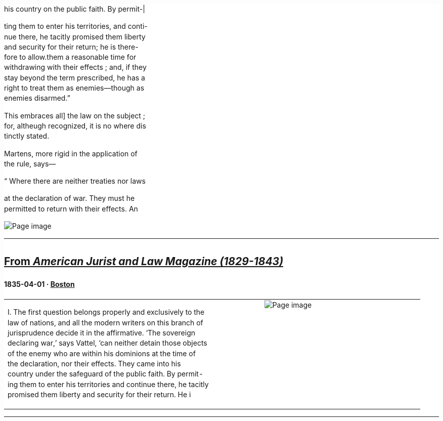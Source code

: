his country on the public faith. By permit-|  
  
ting them to enter his territories, and conti-  
nue there, he tacitly promised them liberty  
and security for their return; he is there-  
fore to allow.them a reasonable time for  
withdrawing with their effects ; and, if they  
stay beyond the term prescribed, he has a  
right to treat them as enemies—though as  
enemies disarmed.”  
  
This embraces all] the law on the subject ;  
for, altheugh recognized, it is no where dis  
tinctly stated.  
  
Martens, more rigid in the application of  
the rule, says—  
  
“ Where there are neither treaties nor laws  
  
at the declaration of war. They must he  
permitted to return with their effects. An
</td><td style="width: 50%; max-height: 75%; margin: auto; display: block;">
<img alt="Page image" src="https://iiif.archive.org/image/iiif/2/sim_niles-national-register_1814-02-26_5_130%2Fsim_niles-national-register_1814-02-26_5_130_jp2.zip%2Fsim_niles-national-register_1814-02-26_5_130_jp2%2Fsim_niles-national-register_1814-02-26_5_130_0144.jp2/pct:10.356788899900891,53.51007109004739,81.98711595639247,36.96682464454976/600,/0/default.jpg"/>
</td>
</tr></table>

---

## [From _American Jurist and Law Magazine (1829-1843)_](https://archive.org/details/sim_american-jurist-and-law-magazine_1835-04_13_26/page/n25/mode/1up?view=theater)

#### 1835-04-01 &middot; [Boston](http://dbpedia.org/resource/Boston)

<table style="width: 100%;"><tr><td style="width: 50%">

  
  
I. The first question belongs properly and exclusively to the  
law of nations, and all the modern writers on this branch of  
jurisprudence decide it in the affirmative. ‘The sovereign  
declaring war,’ says Vattel, ‘can neither detain those objects  
of the enemy who are within his dominions at the time of  
the declaration, nor their effects. They came into his  
country under the safeguard of the public faith. By permit-  
ing them to enter his territories and continue there, he tacitly  
promised them liberty and security for their return. He i
</td><td style="width: 50%; max-height: 75%; margin: auto; display: block;">
<img alt="Page image" src="https://iiif.archive.org/image/iiif/2/sim_american-jurist-and-law-magazine_1835-04_13_26%2Fsim_american-jurist-and-law-magazine_1835-04_13_26_jp2.zip%2Fsim_american-jurist-and-law-magazine_1835-04_13_26_jp2%2Fsim_american-jurist-and-law-magazine_1835-04_13_26_0025.jp2/pct:18.156934306569344,43.20887445887446,64.37043795620438,16.450216450216452/600,/0/default.jpg"/>
</td>
</tr></table>

---